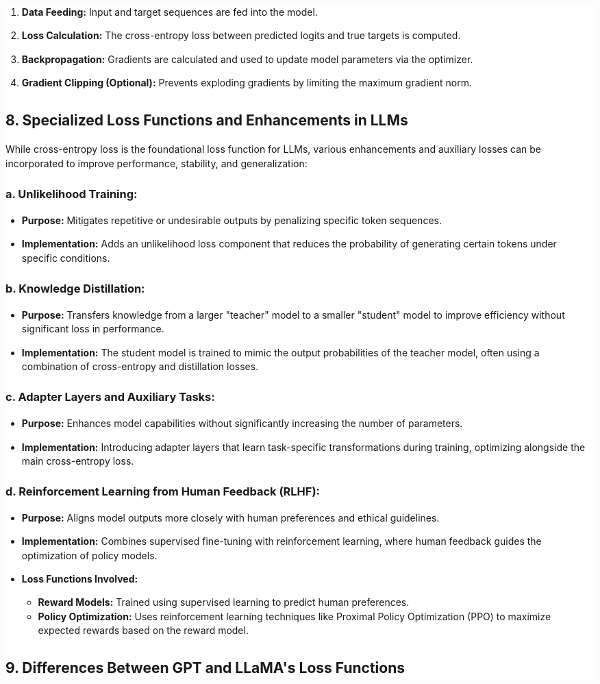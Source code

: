1. **Data Feeding:** Input and target sequences are fed into the model.
   
2. **Loss Calculation:** The cross-entropy loss between predicted logits and true targets is computed.
   
3. **Backpropagation:** Gradients are calculated and used to update model parameters via the optimizer.
   
4. **Gradient Clipping (Optional):** Prevents exploding gradients by limiting the maximum gradient norm.

## **8. Specialized Loss Functions and Enhancements in LLMs**

While cross-entropy loss is the foundational loss function for LLMs, various enhancements and auxiliary losses can be incorporated to improve performance, stability, and generalization:

### **a. Unlikelihood Training:**

- **Purpose:** Mitigates repetitive or undesirable outputs by penalizing specific token sequences.
  
- **Implementation:** Adds an unlikelihood loss component that reduces the probability of generating certain tokens under specific conditions.

### **b. Knowledge Distillation:**

- **Purpose:** Transfers knowledge from a larger "teacher" model to a smaller "student" model to improve efficiency without significant loss in performance.
  
- **Implementation:** The student model is trained to mimic the output probabilities of the teacher model, often using a combination of cross-entropy and distillation losses.

### **c. Adapter Layers and Auxiliary Tasks:**

- **Purpose:** Enhances model capabilities without significantly increasing the number of parameters.
  
- **Implementation:** Introducing adapter layers that learn task-specific transformations during training, optimizing alongside the main cross-entropy loss.

### **d. Reinforcement Learning from Human Feedback (RLHF):**

- **Purpose:** Aligns model outputs more closely with human preferences and ethical guidelines.
  
- **Implementation:** Combines supervised fine-tuning with reinforcement learning, where human feedback guides the optimization of policy models.
  
- **Loss Functions Involved:**
  - **Reward Models:** Trained using supervised learning to predict human preferences.
  - **Policy Optimization:** Uses reinforcement learning techniques like Proximal Policy Optimization (PPO) to maximize expected rewards based on the reward model.

## **9. Differences Between GPT and LLaMA's Loss Functions**
